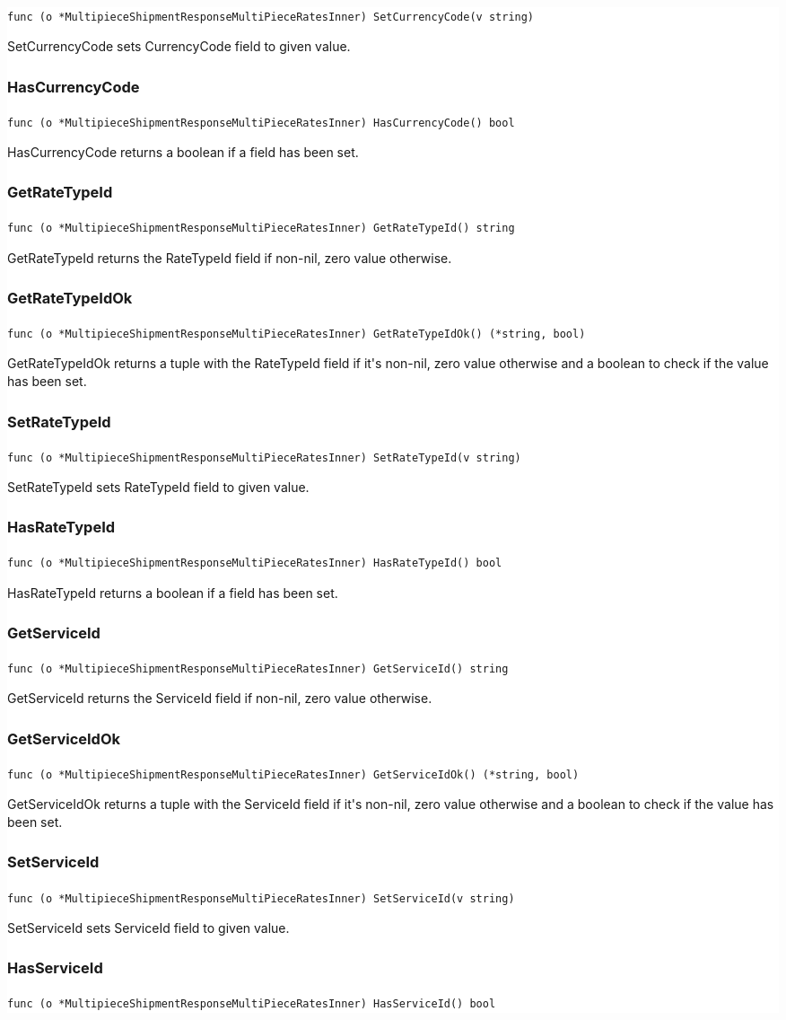 `func (o *MultipieceShipmentResponseMultiPieceRatesInner) SetCurrencyCode(v string)`

SetCurrencyCode sets CurrencyCode field to given value.

### HasCurrencyCode

`func (o *MultipieceShipmentResponseMultiPieceRatesInner) HasCurrencyCode() bool`

HasCurrencyCode returns a boolean if a field has been set.

### GetRateTypeId

`func (o *MultipieceShipmentResponseMultiPieceRatesInner) GetRateTypeId() string`

GetRateTypeId returns the RateTypeId field if non-nil, zero value otherwise.

### GetRateTypeIdOk

`func (o *MultipieceShipmentResponseMultiPieceRatesInner) GetRateTypeIdOk() (*string, bool)`

GetRateTypeIdOk returns a tuple with the RateTypeId field if it's non-nil, zero value otherwise
and a boolean to check if the value has been set.

### SetRateTypeId

`func (o *MultipieceShipmentResponseMultiPieceRatesInner) SetRateTypeId(v string)`

SetRateTypeId sets RateTypeId field to given value.

### HasRateTypeId

`func (o *MultipieceShipmentResponseMultiPieceRatesInner) HasRateTypeId() bool`

HasRateTypeId returns a boolean if a field has been set.

### GetServiceId

`func (o *MultipieceShipmentResponseMultiPieceRatesInner) GetServiceId() string`

GetServiceId returns the ServiceId field if non-nil, zero value otherwise.

### GetServiceIdOk

`func (o *MultipieceShipmentResponseMultiPieceRatesInner) GetServiceIdOk() (*string, bool)`

GetServiceIdOk returns a tuple with the ServiceId field if it's non-nil, zero value otherwise
and a boolean to check if the value has been set.

### SetServiceId

`func (o *MultipieceShipmentResponseMultiPieceRatesInner) SetServiceId(v string)`

SetServiceId sets ServiceId field to given value.

### HasServiceId

`func (o *MultipieceShipmentResponseMultiPieceRatesInner) HasServiceId() bool`
